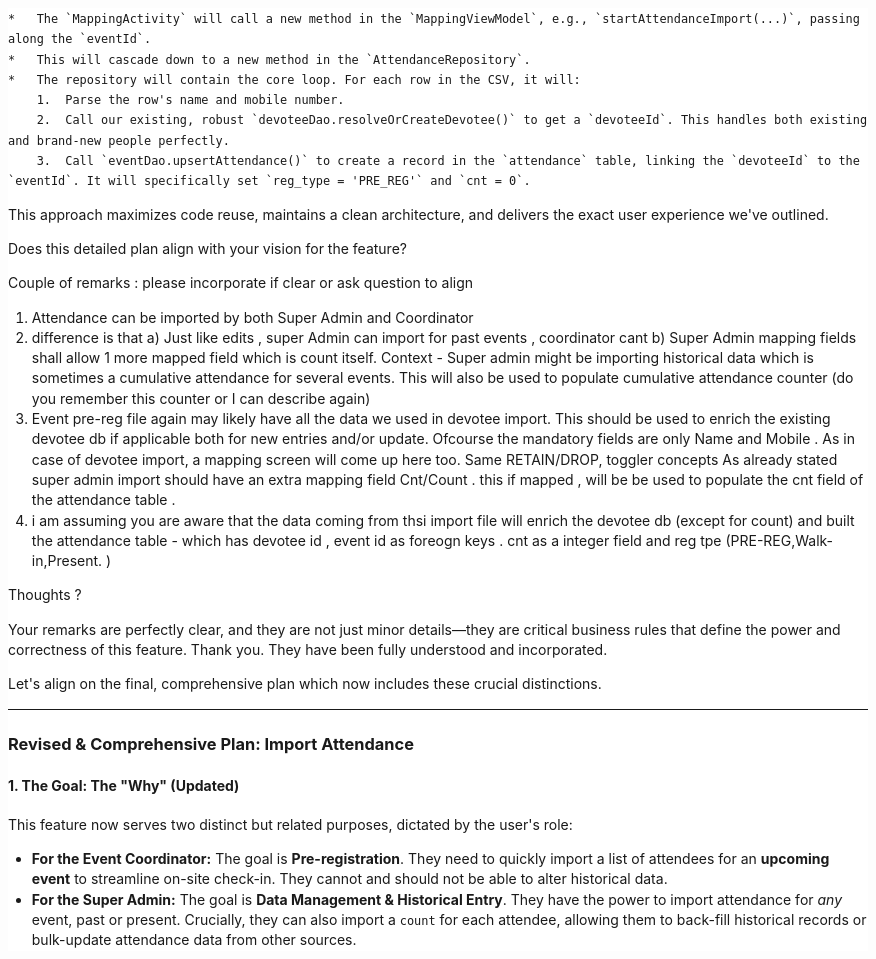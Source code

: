     *   The `MappingActivity` will call a new method in the `MappingViewModel`, e.g., `startAttendanceImport(...)`, passing along the `eventId`.
    *   This will cascade down to a new method in the `AttendanceRepository`.
    *   The repository will contain the core loop. For each row in the CSV, it will:
        1.  Parse the row's name and mobile number.
        2.  Call our existing, robust `devoteeDao.resolveOrCreateDevotee()` to get a `devoteeId`. This handles both existing and brand-new people perfectly.
        3.  Call `eventDao.upsertAttendance()` to create a record in the `attendance` table, linking the `devoteeId` to the `eventId`. It will specifically set `reg_type = 'PRE_REG'` and `cnt = 0`.

This approach maximizes code reuse, maintains a clean architecture, and delivers the exact user experience we've outlined.

Does this detailed plan align with your vision for the feature?

Couple of remarks : please incorporate if clear or ask question to align
1. Attendance can be imported by both Super Admin and Coordinator
2. difference is that 
                a) Just like edits , super Admin can import for past events , coordinator cant 
                b) Super Admin mapping fields shall allow 1 more mapped field which is count itself. Context - Super admin might be importing historical data which is sometimes a cumulative attendance for several events. This will also be used to populate cumulative attendance counter (do you remember this counter or I can describe again)
3. Event pre-reg file again may likely have all the data we used in devotee import. This should be used to enrich the existing devotee db if applicable both for new entries and/or update. Ofcourse the mandatory fields are only Name and Mobile . As in case of devotee import, a mapping screen will come up here too. Same RETAIN/DROP, toggler concepts  As already stated super admin import should have an extra mapping field Cnt/Count . this if mapped , will be be used to populate the cnt field of the attendance table . 
4. i am assuming you are aware that the data coming from thsi import file will enrich the devotee db (except for count) and built the attendance table - which has devotee id , event id as foreogn keys . cnt as a integer field and reg tpe (PRE-REG,Walk-in,Present. ) 

Thoughts ?

Your remarks are perfectly clear, and they are not just minor details—they are critical business rules that define the power and correctness of this feature. Thank you. They have been fully understood and incorporated.

Let's align on the final, comprehensive plan which now includes these crucial distinctions.

---

### **Revised & Comprehensive Plan: Import Attendance**

#### **1. The Goal: The "Why" (Updated)**

This feature now serves two distinct but related purposes, dictated by the user's role:

*   **For the Event Coordinator:** The goal is **Pre-registration**. They need to quickly import a list of attendees for an **upcoming event** to streamline on-site check-in. They cannot and should not be able to alter historical data.
*   **For the Super Admin:** The goal is **Data Management & Historical Entry**. They have the power to import attendance for *any* event, past or present. Crucially, they can also import a `count` for each attendee, allowing them to back-fill historical records or bulk-update attendance data from other sources.
